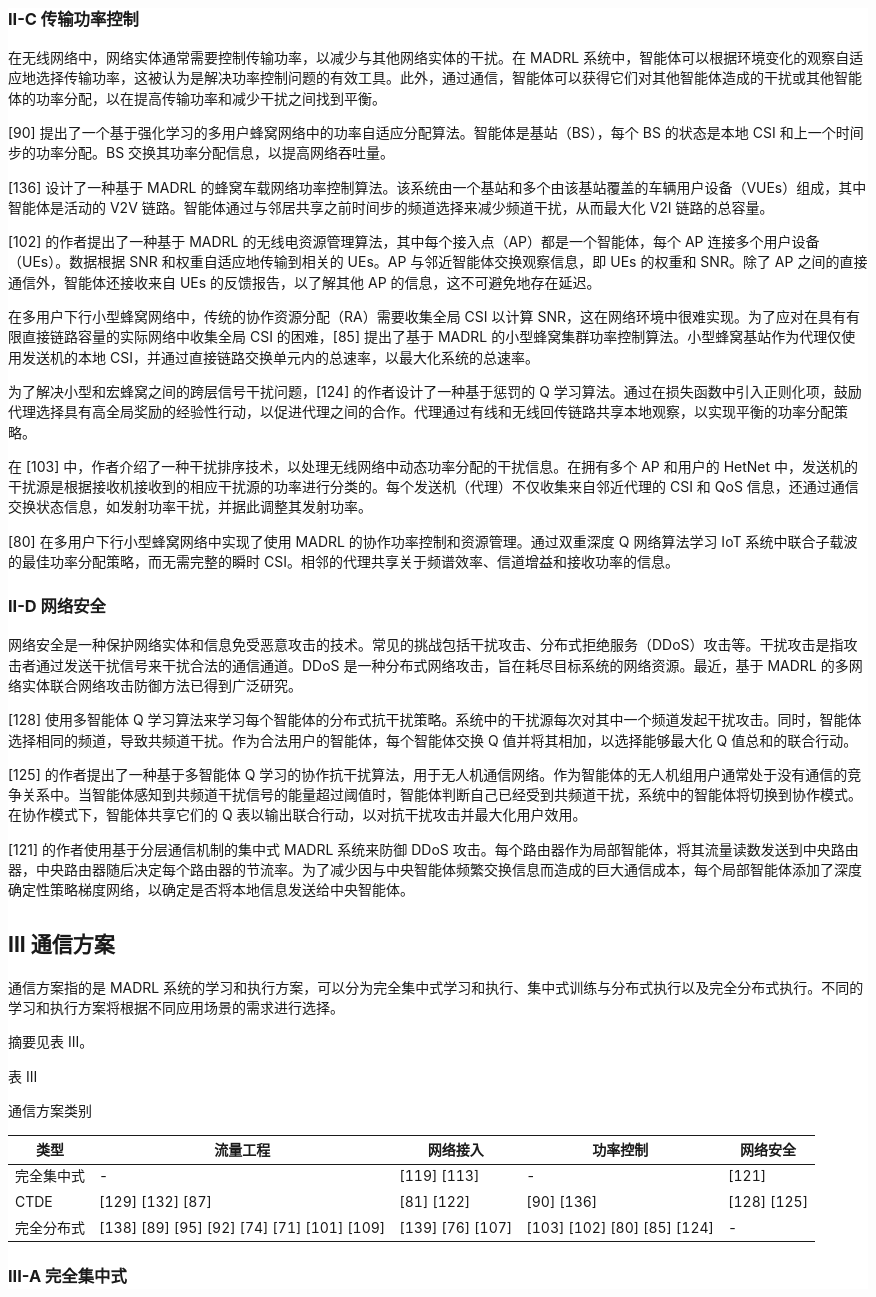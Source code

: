 ### II-C 传输功率控制

在无线网络中，网络实体通常需要控制传输功率，以减少与其他网络实体的干扰。在 MADRL 系统中，智能体可以根据环境变化的观察自适应地选择传输功率，这被认为是解决功率控制问题的有效工具。此外，通过通信，智能体可以获得它们对其他智能体造成的干扰或其他智能体的功率分配，以在提高传输功率和减少干扰之间找到平衡。

[90] 提出了一个基于强化学习的多用户蜂窝网络中的功率自适应分配算法。智能体是基站（BS），每个 BS 的状态是本地 CSI 和上一个时间步的功率分配。BS 交换其功率分配信息，以提高网络吞吐量。

[136] 设计了一种基于 MADRL 的蜂窝车载网络功率控制算法。该系统由一个基站和多个由该基站覆盖的车辆用户设备（VUEs）组成，其中智能体是活动的 V2V 链路。智能体通过与邻居共享之前时间步的频道选择来减少频道干扰，从而最大化 V2I 链路的总容量。

[102] 的作者提出了一种基于 MADRL 的无线电资源管理算法，其中每个接入点（AP）都是一个智能体，每个 AP 连接多个用户设备（UEs）。数据根据 SNR 和权重自适应地传输到相关的 UEs。AP 与邻近智能体交换观察信息，即 UEs 的权重和 SNR。除了 AP 之间的直接通信外，智能体还接收来自 UEs 的反馈报告，以了解其他 AP 的信息，这不可避免地存在延迟。

在多用户下行小型蜂窝网络中，传统的协作资源分配（RA）需要收集全局 CSI 以计算 SNR，这在网络环境中很难实现。为了应对在具有有限直接链路容量的实际网络中收集全局 CSI 的困难，[85] 提出了基于 MADRL 的小型蜂窝集群功率控制算法。小型蜂窝基站作为代理仅使用发送机的本地 CSI，并通过直接链路交换单元内的总速率，以最大化系统的总速率。

为了解决小型和宏蜂窝之间的跨层信号干扰问题，[124] 的作者设计了一种基于惩罚的 Q 学习算法。通过在损失函数中引入正则化项，鼓励代理选择具有高全局奖励的经验性行动，以促进代理之间的合作。代理通过有线和无线回传链路共享本地观察，以实现平衡的功率分配策略。

在 [103] 中，作者介绍了一种干扰排序技术，以处理无线网络中动态功率分配的干扰信息。在拥有多个 AP 和用户的 HetNet 中，发送机的干扰源是根据接收机接收到的相应干扰源的功率进行分类的。每个发送机（代理）不仅收集来自邻近代理的 CSI 和 QoS 信息，还通过通信交换状态信息，如发射功率干扰，并据此调整其发射功率。

[80] 在多用户下行小型蜂窝网络中实现了使用 MADRL 的协作功率控制和资源管理。通过双重深度 Q 网络算法学习 IoT 系统中联合子载波的最佳功率分配策略，而无需完整的瞬时 CSI。相邻的代理共享关于频谱效率、信道增益和接收功率的信息。

### II-D 网络安全

网络安全是一种保护网络实体和信息免受恶意攻击的技术。常见的挑战包括干扰攻击、分布式拒绝服务（DDoS）攻击等。干扰攻击是指攻击者通过发送干扰信号来干扰合法的通信通道。DDoS 是一种分布式网络攻击，旨在耗尽目标系统的网络资源。最近，基于 MADRL 的多网络实体联合网络攻击防御方法已得到广泛研究。

[128] 使用多智能体 Q 学习算法来学习每个智能体的分布式抗干扰策略。系统中的干扰源每次对其中一个频道发起干扰攻击。同时，智能体选择相同的频道，导致共频道干扰。作为合法用户的智能体，每个智能体交换 Q 值并将其相加，以选择能够最大化 Q 值总和的联合行动。

[125] 的作者提出了一种基于多智能体 Q 学习的协作抗干扰算法，用于无人机通信网络。作为智能体的无人机组用户通常处于没有通信的竞争关系中。当智能体感知到共频道干扰信号的能量超过阈值时，智能体判断自己已经受到共频道干扰，系统中的智能体将切换到协作模式。在协作模式下，智能体共享它们的 Q 表以输出联合行动，以对抗干扰攻击并最大化用户效用。

[121] 的作者使用基于分层通信机制的集中式 MADRL 系统来防御 DDoS 攻击。每个路由器作为局部智能体，将其流量读数发送到中央路由器，中央路由器随后决定每个路由器的节流率。为了减少因与中央智能体频繁交换信息而造成的巨大通信成本，每个局部智能体添加了深度确定性策略梯度网络，以确定是否将本地信息发送给中央智能体。

## III 通信方案

通信方案指的是 MADRL 系统的学习和执行方案，可以分为完全集中式学习和执行、集中式训练与分布式执行以及完全分布式执行。不同的学习和执行方案将根据不同应用场景的需求进行选择。

摘要见表 III。

表 III

通信方案类别

| 类型 | 流量工程 | 网络接入 | 功率控制 | 网络安全 |
| --- | --- | --- | --- | --- |
| 完全集中式 | - | [119]  [113] | - | [121] |
| CTDE | [129]  [132]  [87] | [81]  [122] | [90]  [136] | [128]  [125] |
| 完全分布式 | [138]  [89]  [95]  [92]  [74]  [71]  [101]  [109] | [139]  [76]  [107] | [103]  [102]  [80]  [85]  [124] | - |

### III-A 完全集中式
